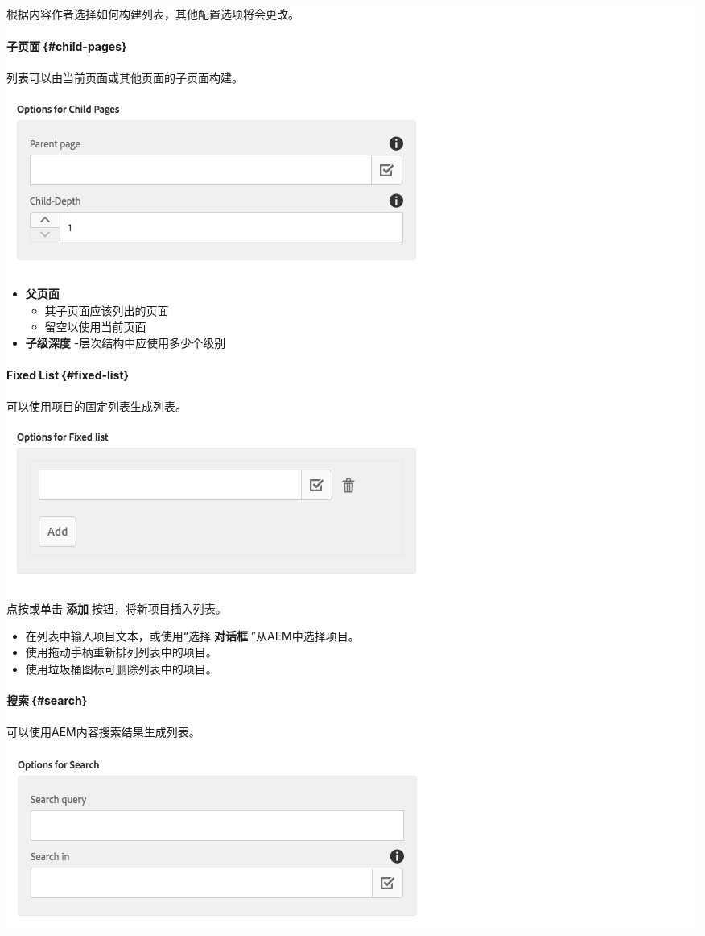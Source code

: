 根据内容作者选择如何构建列表，其他配置选项将会更改。

#### 子页面 {#child-pages}

列表可以由当前页面或其他页面的子页面构建。

![](assets/chlimage_1-39.png)

* **父页面**
   * 其子页面应该列出的页面
   * 留空以使用当前页面
* **子级深度** -层次结构中应使用多少个级别

#### Fixed List {#fixed-list}

可以使用项目的固定列表生成列表。

![](assets/chlimage_1-40.png)

点按或单击 **添加** 按钮，将新项目插入列表。

* 在列表中输入项目文本，或使用“选择 **对话框** ”从AEM中选择项目。
* 使用拖动手柄重新排列列表中的项目。
* 使用垃圾桶图标可删除列表中的项目。

#### 搜索 {#search}

可以使用AEM内容搜索结果生成列表。

![](assets/chlimage_1-41.png)
